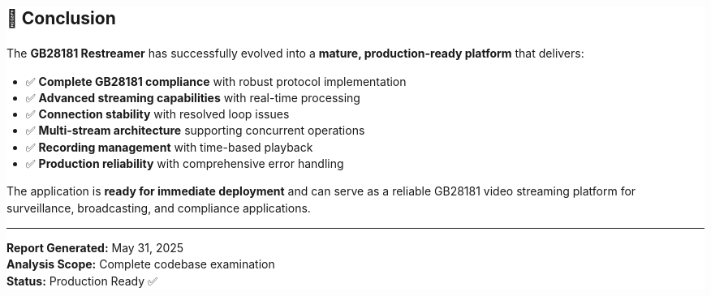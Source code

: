 
## 🎯 Conclusion

The **GB28181 Restreamer** has successfully evolved into a **mature, production-ready platform** that delivers:

- ✅ **Complete GB28181 compliance** with robust protocol implementation
- ✅ **Advanced streaming capabilities** with real-time processing
- ✅ **Connection stability** with resolved loop issues
- ✅ **Multi-stream architecture** supporting concurrent operations
- ✅ **Recording management** with time-based playback
- ✅ **Production reliability** with comprehensive error handling

The application is **ready for immediate deployment** and can serve as a reliable GB28181 video streaming platform for surveillance, broadcasting, and compliance applications.

---

**Report Generated:** May 31, 2025  
**Analysis Scope:** Complete codebase examination  
**Status:** Production Ready ✅ 